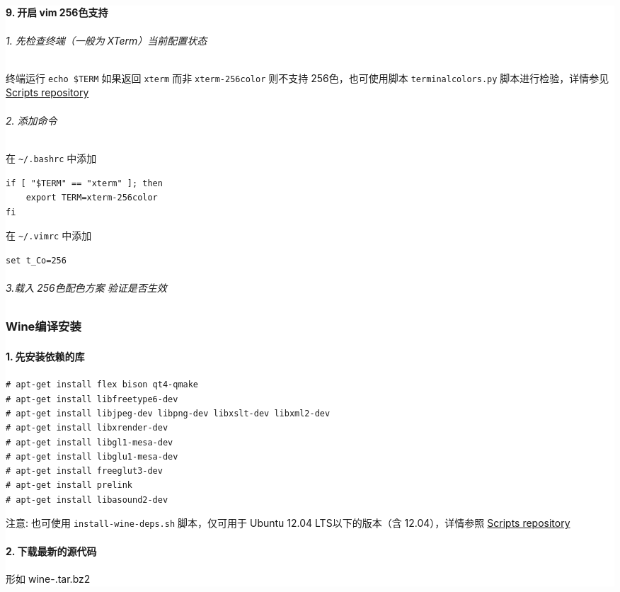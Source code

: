 #### 9. 开启 vim 256色支持
###### 1. 先检查终端（一般为 XTerm）当前配置状态

终端运行 `echo $TERM` 如果返回 `xterm` 而非 `xterm-256color` 则不支持 256色，也可使用脚本 `terminalcolors.py` 脚本进行检验，详情参见 [Scripts repository](https://github.com/wongsyrone/Scripts)

###### 2. 添加命令
在 `~/.bashrc` 中添加 

    if [ "$TERM" == "xterm" ]; then
        export TERM=xterm-256color
    fi

在 `~/.vimrc` 中添加

    set t_Co=256

###### 3.载入 256色配色方案 验证是否生效

### Wine编译安装

#### 1. 先安装依赖的库

    # apt-get install flex bison qt4-qmake
    # apt-get install libfreetype6-dev
    # apt-get install libjpeg-dev libpng-dev libxslt-dev libxml2-dev
    # apt-get install libxrender-dev
    # apt-get install libgl1-mesa-dev
    # apt-get install libglu1-mesa-dev
    # apt-get install freeglut3-dev
    # apt-get install prelink
    # apt-get install libasound2-dev

注意: 也可使用 `install-wine-deps.sh` 脚本，仅可用于 Ubuntu 12.04 LTS以下的版本（含 12.04），详情参照  [Scripts repository](https://github.com/wongsyrone/Scripts)

#### 2. 下载最新的源代码

形如 wine-<version>.tar.bz2
